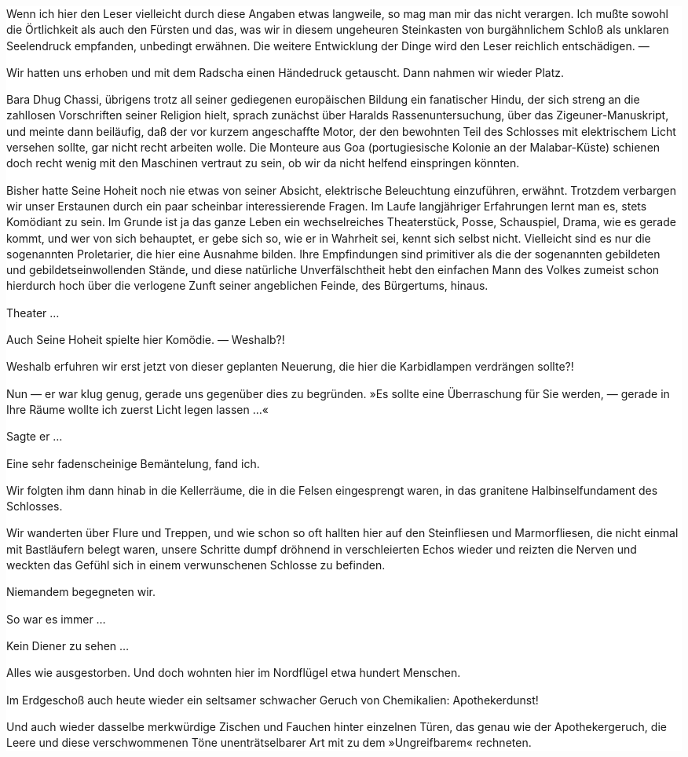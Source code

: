 Wenn ich hier den Leser vielleicht durch diese Angaben etwas langweile, so mag man mir das nicht verargen. Ich mußte sowohl die Örtlichkeit als auch den Fürsten und das, was wir in diesem ungeheuren Steinkasten von burgähnlichem Schloß als unklaren Seelendruck empfanden, unbedingt erwähnen. Die weitere Entwicklung der Dinge wird den Leser reichlich entschädigen. —

Wir hatten uns erhoben und mit dem Radscha einen Händedruck getauscht. Dann nahmen wir wieder Platz.

Bara Dhug Chassi, übrigens trotz all seiner gediegenen europäischen Bildung ein fanatischer Hindu, der sich streng an die zahllosen Vorschriften seiner Religion hielt, sprach zunächst über Haralds Rassenuntersuchung, über das Zigeuner-Manuskript, und meinte dann beiläufig, daß der vor kurzem angeschaffte Motor, der den bewohnten Teil des Schlosses mit elektrischem Licht versehen sollte, gar nicht recht arbeiten wolle. Die Monteure aus Goa (portugiesische Kolonie an der Malabar-Küste) schienen doch recht wenig mit den Maschinen vertraut zu sein, ob wir da nicht helfend einspringen könnten.

Bisher hatte Seine Hoheit noch nie etwas von seiner Absicht, elektrische Beleuchtung einzuführen, erwähnt. Trotzdem verbargen wir unser Erstaunen durch ein paar scheinbar interessierende Fragen. Im Laufe langjähriger Erfahrungen lernt man es, stets Komödiant zu sein. Im Grunde ist ja das ganze Leben ein wechselreiches Theaterstück, Posse, Schauspiel, Drama, wie es gerade kommt, und wer von sich behauptet, er gebe sich so, wie er in Wahrheit sei, kennt sich selbst nicht. Vielleicht sind es nur die sogenannten Proletarier, die hier eine Ausnahme bilden. Ihre Empfindungen sind primitiver als die der sogenannten gebildeten und gebildetseinwollenden Stände, und diese natürliche Unverfälschtheit hebt den einfachen Mann des Volkes zumeist schon hierdurch hoch über die verlogene Zunft seiner angeblichen Feinde, des Bürgertums, hinaus.

Theater …

Auch Seine Hoheit spielte hier Komödie. — Weshalb?!

Weshalb erfuhren wir erst jetzt von dieser geplanten Neuerung, die hier die Karbidlampen verdrängen sollte?!

Nun — er war klug genug, gerade uns gegenüber dies zu begründen. »Es sollte eine Überraschung für Sie werden, — gerade in Ihre Räume wollte ich zuerst Licht legen lassen …«

Sagte er …

Eine sehr fadenscheinige Bemäntelung, fand ich.

Wir folgten ihm dann hinab in die Kellerräume, die in die Felsen eingesprengt waren, in das granitene Halbinselfundament des Schlosses.

Wir wanderten über Flure und Treppen, und wie schon so oft hallten hier auf den Steinfliesen und Marmorfliesen, die nicht einmal mit Bastläufern belegt waren, unsere Schritte dumpf dröhnend in verschleierten Echos wieder und reizten die Nerven und weckten das Gefühl sich in einem verwunschenen Schlosse zu befinden.

Niemandem begegneten wir.

So war es immer …

Kein Diener zu sehen …

Alles wie ausgestorben. Und doch wohnten hier im Nordflügel etwa hundert Menschen.

Im Erdgeschoß auch heute wieder ein seltsamer schwacher Geruch von Chemikalien: Apothekerdunst!

Und auch wieder dasselbe merkwürdige Zischen und Fauchen hinter einzelnen Türen, das genau wie der Apothekergeruch, die Leere und diese verschwommenen Töne unenträtselbarer Art mit zu dem »Ungreifbarem« rechneten.
